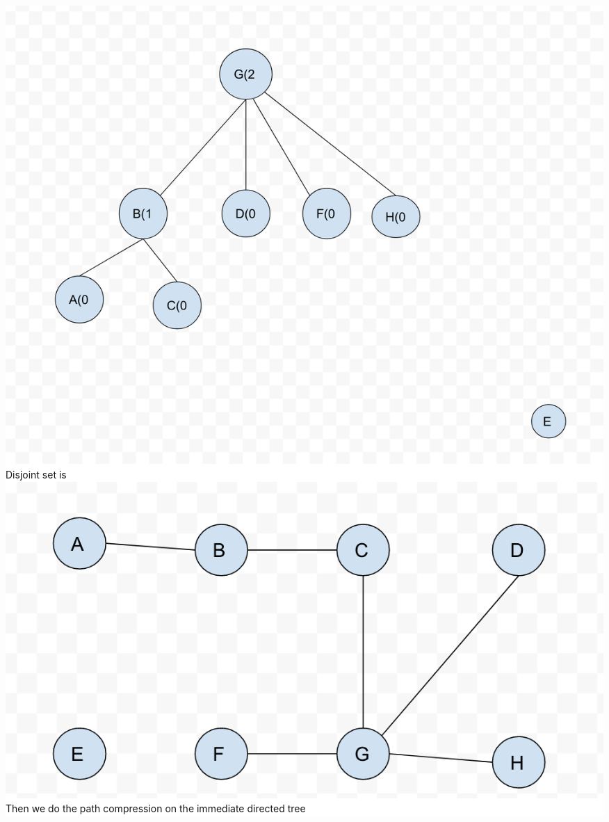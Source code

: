 ![output](img/directed%20graph/step6.png)
 Disjoint set is 
![output](img/disjoint%20set/step6.png)
Then we do the path compression on the immediate directed tree